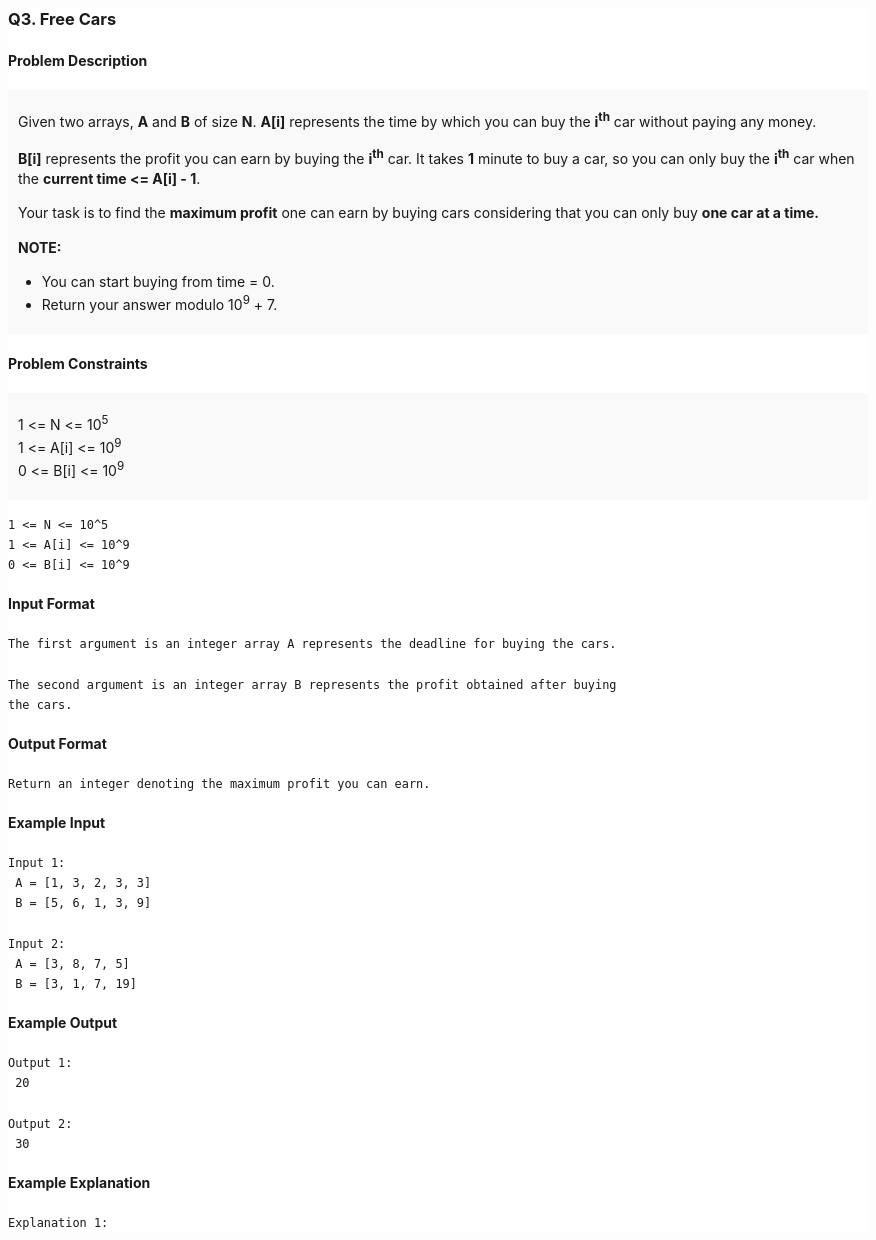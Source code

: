 ### Q3. Free Cars
#### Problem Description
<div style="background-color: #f9f9f9; padding: 5px 10px;">
    <p>Given two arrays, <strong>A</strong> and <strong>B</strong> of size 
    <strong>N</strong>. <strong>A[i]</strong> represents the time by which you can 
    buy the <strong>i<sup>th</sup></strong> car without paying any money.</p>
    <p><strong>B[i]</strong> represents the profit you can earn by buying the 
    <strong>i<sup>th</sup></strong> car. It takes <strong>1</strong> minute to buy a 
    car, so you can only buy the <strong>i<sup>th</sup></strong> car when the 
    <strong>current time &lt;= A[i] - 1</strong>.</p>
    <p>Your task is to find the <strong>maximum profit</strong> one can earn by 
    buying cars considering that you can only buy <strong>one car at a time.</strong></p>
    <p><strong>NOTE: </strong></p>
    <ul>
        <li>You can start buying from time = 0.</li>
        <li>Return your answer modulo 10<sup>9</sup> + 7.</li>
    </ul>
</div>

#### Problem Constraints
<div style="background-color: #f9f9f9; padding: 5px 10px;">
    <p>1 &lt;= N &lt;= 10<sup>5</sup><br>
    1 &lt;= A[i] &lt;= 10<sup>9</sup><br>
    0 &lt;= B[i] &lt;= 10<sup>9</sup></p>
</div>

```text
1 <= N <= 10^5
1 <= A[i] <= 10^9
0 <= B[i] <= 10^9
```
#### Input Format
```text
The first argument is an integer array A represents the deadline for buying the cars.

The second argument is an integer array B represents the profit obtained after buying 
the cars.
```
#### Output Format
```text
Return an integer denoting the maximum profit you can earn.
```
#### Example Input
```text
Input 1:
 A = [1, 3, 2, 3, 3]
 B = [5, 6, 1, 3, 9]

Input 2:
 A = [3, 8, 7, 5]
 B = [3, 1, 7, 19]
```
#### Example Output
```text
Output 1:
 20

Output 2:
 30
```
#### Example Explanation
```text
Explanation 1:
```